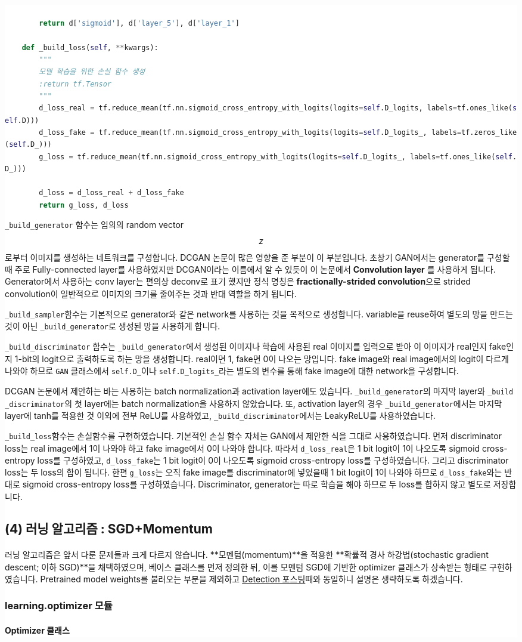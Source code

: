 ```python
			
        return d['sigmoid'], d['layer_5'], d['layer_1']
    
    def _build_loss(self, **kwargs):
        """
        모델 학습을 위한 손실 함수 생성
        :return tf.Tensor
        """
        d_loss_real = tf.reduce_mean(tf.nn.sigmoid_cross_entropy_with_logits(logits=self.D_logits, labels=tf.ones_like(self.D)))
        d_loss_fake = tf.reduce_mean(tf.nn.sigmoid_cross_entropy_with_logits(logits=self.D_logits_, labels=tf.zeros_like(self.D_)))
        g_loss = tf.reduce_mean(tf.nn.sigmoid_cross_entropy_with_logits(logits=self.D_logits_, labels=tf.ones_like(self.D_)))
        
        d_loss = d_loss_real + d_loss_fake
        return g_loss, d_loss
```

`_build_generator` 함수는 임의의 random vector $$z$$로부터 이미지를 생성하는 네트워크를 구성합니다. DCGAN 논문이 많은 영향을 준 부분이 이 부분입니다. 초창기 GAN에서는 generator를 구성할때 주로 Fully-connected layer를 사용하였지만 DCGAN이라는 이름에서 알 수 있듯이 이 논문에서 **Convolution layer** 를 사용하게 됩니다. Generator에서 사용하는 conv layer는 편의상 deconv로 표기 했지만 정식 명칭은 **fractionally-strided convolution**으로 strided convolution이 일반적으로 이미지의 크기를 줄여주는 것과 반대 역할을 하게 됩니다.

`_build_sampler`함수는 기본적으로 generator와 같은 network를 사용하는 것을 목적으로 생성합니다. variable을 reuse하여 별도의 망을 만드는 것이 아닌 `_build_generator`로 생성된 망을 사용하게 합니다.

`_build_discriminator` 함수는 `_build_generator`에서 생성된 이미지나 학습에 사용된 real 이미지를 입력으로 받아 이 이미지가 real인지 fake인지 1-bit의 logit으로 출력하도록 하는 망을 생성합니다. real이면 1, fake면 0이 나오는 망입니다. fake image와 real image에서의 logit이 다르게 나와야 하므로 `GAN` 클래스에서 `self.D_`이나 `self.D_logits_`라는 별도의 변수를 통해 fake image에 대한 network을 구성합니다.

DCGAN 논문에서 제안하는 바는 사용하는 batch normalization과 activation layer에도 있습니다. `_build_generator`의 마지막 layer와 `_build_discriminator`의 첫 layer에는 batch normalization을 사용하지 않았습니다. 또, activation layer의 경우 `_build_generator`에서는 마지막 layer에 tanh를 적용한 것 이외에 전부 ReLU를 사용하였고, `_build_discriminator`에서는 LeakyReLU를 사용하였습니다.

`_build_loss`함수는 손실함수를 구현하였습니다. 기본적인 손실 함수 자체는 GAN에서 제안한 식을 그대로 사용하였습니다. 먼저 discriminator loss는 real image에서 1이 나와야 하고 fake image에서 0이 나와야 합니다. 따라서 `d_loss_real`은 1 bit logit이 1이 나오도록 sigmoid cross-entropy loss를 구성하였고, `d_loss_fake`는 1 bit logit이 0이 나오도록 sigmoid cross-entropy loss를 구성하였습니다. 그리고 discriminator loss는 두 loss의 합이 됩니다. 한편 `g_loss`는 오직 fake image를 discriminator에 넣었을때 1 bit logit이 1이 나와야 하므로 `d_loss_fake`와는 반대로 sigmoid cross-entropy loss를 구성하였습니다. Discriminator, generator는 따로 학습을 해야 하므로 두 loss를 합하지 않고 별도로 저장합니다.

## (4) 러닝 알고리즘 : SGD+Momentum

러닝 알고리즘은 앞서 다룬 문제들과 크게 다르지 않습니다. **모멘텀(momentum)**을 적용한 **확률적 경사 하강법(stochastic gradient descent; 이하 SGD)**을 채택하였으며, 베이스 클래스를 먼저 정의한 뒤, 이를 모멘텀 SGD에 기반한 optimizer 클래스가 상속받는 형태로 구현하였습니다. Pretrained model weights를 불러오는 부분을 제외하고 <a href="http://research.sualab.com/practice/2018/05/14/image-detection-deep-learning.html" target="_blank">Detection 포스팅</a>때와 동일하니 설명은 생략하도록 하겠습니다.

### learning.optimizer 모듈

#### Optimizer 클래스
